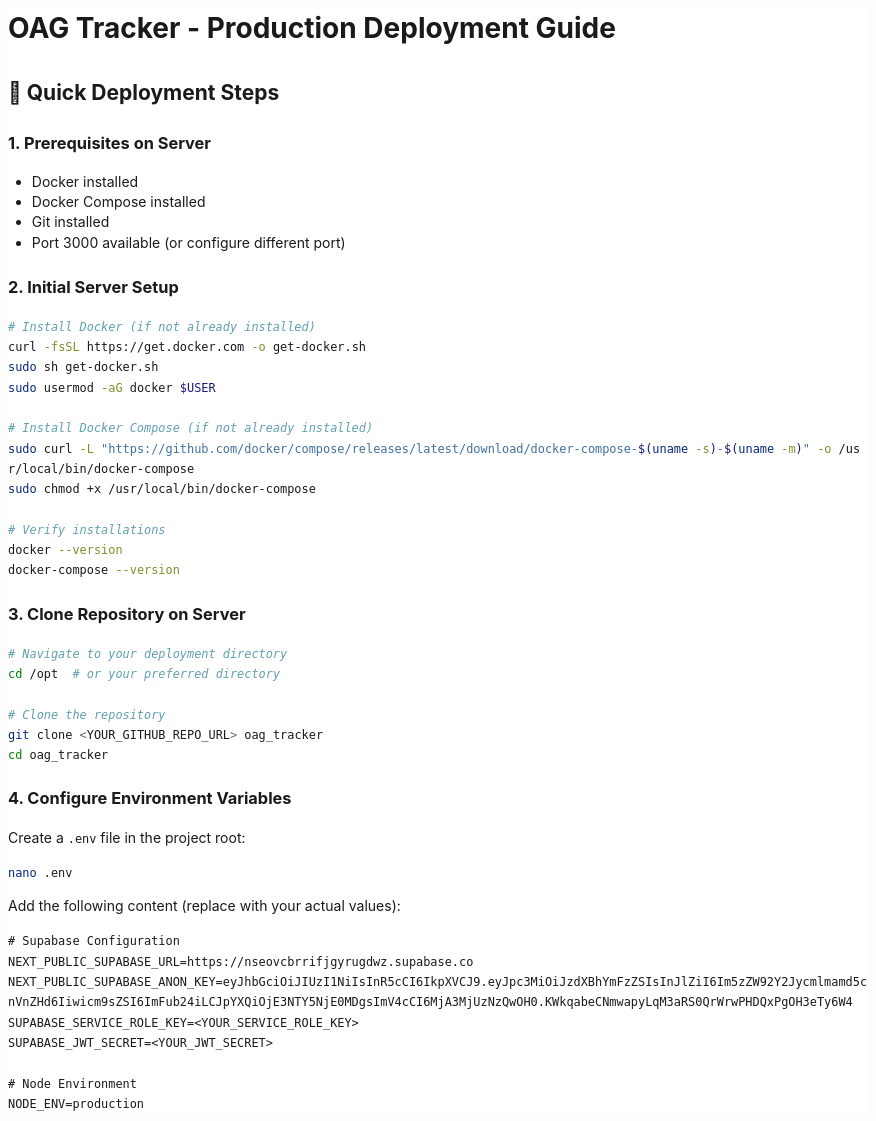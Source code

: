 # OAG Tracker - Production Deployment Guide

## 🚀 Quick Deployment Steps

### 1. Prerequisites on Server
- Docker installed
- Docker Compose installed
- Git installed
- Port 3000 available (or configure different port)

### 2. Initial Server Setup

```bash
# Install Docker (if not already installed)
curl -fsSL https://get.docker.com -o get-docker.sh
sudo sh get-docker.sh
sudo usermod -aG docker $USER

# Install Docker Compose (if not already installed)
sudo curl -L "https://github.com/docker/compose/releases/latest/download/docker-compose-$(uname -s)-$(uname -m)" -o /usr/local/bin/docker-compose
sudo chmod +x /usr/local/bin/docker-compose

# Verify installations
docker --version
docker-compose --version
```

### 3. Clone Repository on Server

```bash
# Navigate to your deployment directory
cd /opt  # or your preferred directory

# Clone the repository
git clone <YOUR_GITHUB_REPO_URL> oag_tracker
cd oag_tracker
```

### 4. Configure Environment Variables

Create a `.env` file in the project root:

```bash
nano .env
```

Add the following content (replace with your actual values):

```env
# Supabase Configuration
NEXT_PUBLIC_SUPABASE_URL=https://nseovcbrrifjgyrugdwz.supabase.co
NEXT_PUBLIC_SUPABASE_ANON_KEY=eyJhbGciOiJIUzI1NiIsInR5cCI6IkpXVCJ9.eyJpc3MiOiJzdXBhYmFzZSIsInJlZiI6Im5zZW92Y2Jycmlmamd5cnVnZHd6Iiwicm9sZSI6ImFub24iLCJpYXQiOjE3NTY5NjE0MDgsImV4cCI6MjA3MjUzNzQwOH0.KWkqabeCNmwapyLqM3aRS0QrWrwPHDQxPgOH3eTy6W4
SUPABASE_SERVICE_ROLE_KEY=<YOUR_SERVICE_ROLE_KEY>
SUPABASE_JWT_SECRET=<YOUR_JWT_SECRET>

# Node Environment
NODE_ENV=production
```
